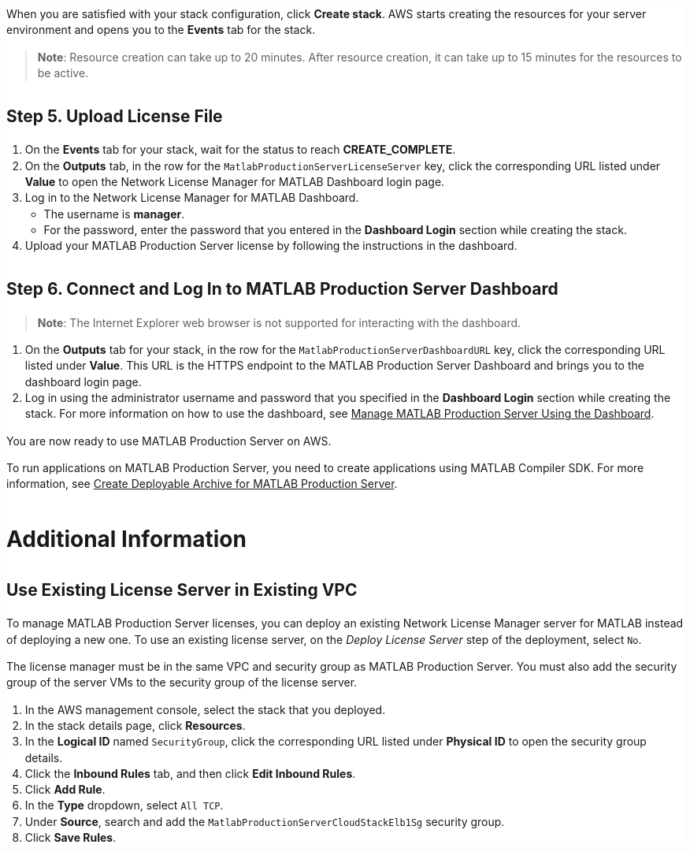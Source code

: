 When you are satisfied with your stack configuration, click **Create stack**. AWS starts creating the resources for your server environment and opens you to the **Events** tab for the stack. 
    
>**Note**: Resource creation can take up to 20 minutes. After resource creation, it can take up to 15 minutes for the resources to be active.  

## Step 5. Upload License File
1. On the **Events** tab for your stack, wait for the status to reach **CREATE\_COMPLETE**.
1. On the **Outputs** tab, in the row for the `MatlabProductionServerLicenseServer` key, click the corresponding URL listed under **Value** to open the Network License Manager for MATLAB Dashboard login page.
1. Log in to the Network License Manager for MATLAB Dashboard.<ul><li>The username is **manager**.</li><li>For the password, enter the password that you entered in the **Dashboard Login** section while creating the stack.</li></ul>
1. Upload your MATLAB Production Server license by following the instructions in the dashboard.


## Step 6. Connect and Log In to MATLAB Production Server Dashboard
> **Note**: The Internet Explorer web browser is not supported for interacting with the dashboard.

1. On the **Outputs** tab for your stack, in the row for the `MatlabProductionServerDashboardURL` key, click the corresponding URL listed under **Value**. This URL is the HTTPS endpoint to the MATLAB Production Server Dashboard and brings you to the dashboard login page.
1. Log in using the administrator username and password that you specified in the **Dashboard Login** section while creating the stack. For more information on how to use the dashboard, see [Manage MATLAB Production Server Using the Dashboard](https://www.mathworks.com/help/mps/server/manage-matlab-production-server-using-the-dashboard.html).  

You are now ready to use MATLAB Production Server on AWS. 

To run applications on MATLAB Production Server, you need to create applications using MATLAB Compiler SDK. For more information, see [Create Deployable Archive for MATLAB Production Server](https://www.mathworks.com/help/compiler_sdk/mps_dev_test/create-a-deployable-archive-for-matlab-production-server.html). 

# Additional Information

## Use Existing License Server in Existing VPC
To manage MATLAB Production Server licenses, you can deploy an existing Network License Manager server for MATLAB instead of deploying a new one. To use an existing license server, on the *Deploy License Server* step of the deployment, select `No`.

The license manager must be in the same VPC and security group as MATLAB Production Server. You must also add the security group of the server VMs to the security group of the license server.
1. In the AWS management console, select the stack that you deployed. 
1. In the stack details page, click **Resources**.
1. In the **Logical ID** named ```SecurityGroup```, click the corresponding URL listed under **Physical ID** to open the security group details.
1. Click the **Inbound Rules** tab, and then click **Edit Inbound Rules**.
1. Click **Add Rule**.
1. In the **Type** dropdown, select ```All TCP```.
1. Under **Source**, search and add the ```MatlabProductionServerCloudStackElb1Sg``` security group. 
1. Click **Save Rules**.
